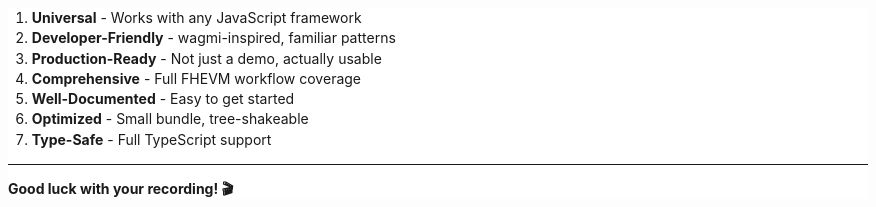 1. **Universal** - Works with any JavaScript framework
2. **Developer-Friendly** - wagmi-inspired, familiar patterns
3. **Production-Ready** - Not just a demo, actually usable
4. **Comprehensive** - Full FHEVM workflow coverage
5. **Well-Documented** - Easy to get started
6. **Optimized** - Small bundle, tree-shakeable
7. **Type-Safe** - Full TypeScript support

---

**Good luck with your recording! 🎬**
